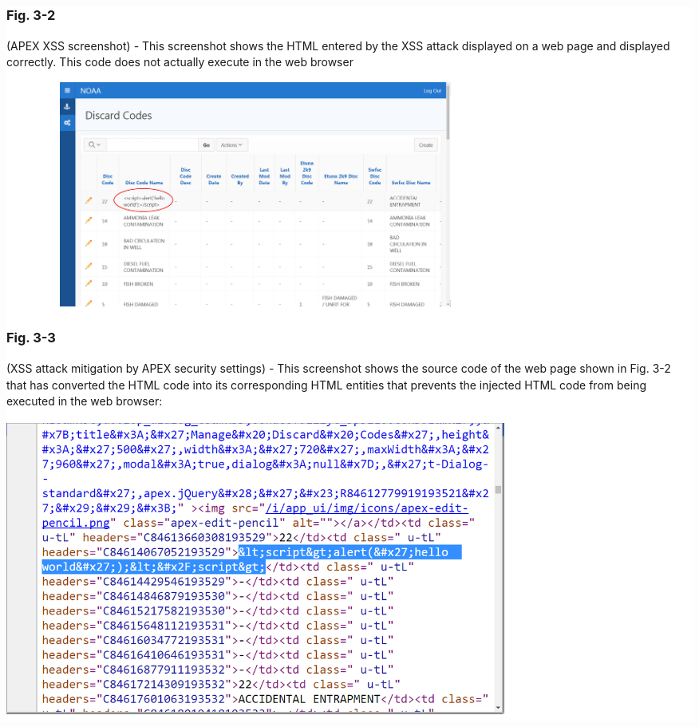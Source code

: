 ### Fig. 3-2
(APEX XSS screenshot) - This screenshot shows the HTML entered by the XSS attack displayed on a web page and displayed correctly. This code does not actually execute in the web browser

<img src="images/apex_sec_input_validation_3-2.png" style="width:6.5in;height:2.93056in" />

### Fig. 3-3
(XSS attack mitigation by APEX security settings) - This screenshot shows the source code of the web page shown in Fig. 3-2 that has converted the HTML code into its corresponding HTML entities that prevents the injected HTML code from being executed in the web browser:

<img src="images/apex_sec_input_validation_3-3.png" style="width:6.5in;height:3.86111in" />
